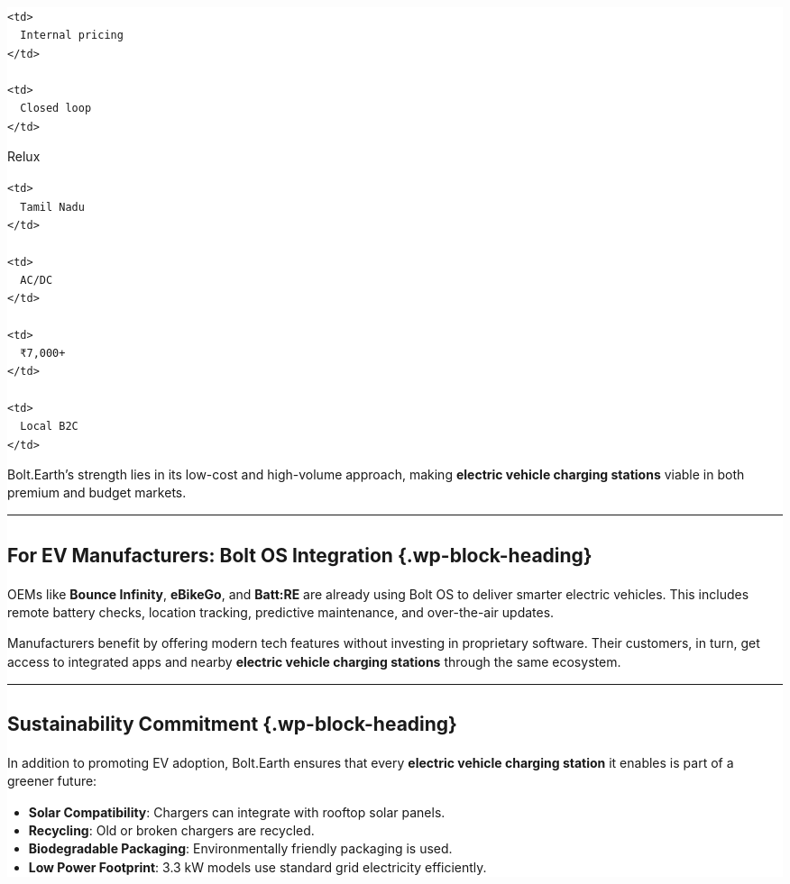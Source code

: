     <td>
      Internal pricing
    </td>
    
    <td>
      Closed loop
    </td>
  </tr>
  
  <tr>
    <td>
      Relux
    </td>
    
    <td>
      Tamil Nadu
    </td>
    
    <td>
      AC/DC
    </td>
    
    <td>
      ₹7,000+
    </td>
    
    <td>
      Local B2C
    </td>
  </tr>
</table></figure> 

Bolt.Earth’s strength lies in its low-cost and high-volume approach, making **electric vehicle charging stations** viable in both premium and budget markets.

<hr class="wp-block-separator has-alpha-channel-opacity" />

## For EV Manufacturers: Bolt OS Integration {.wp-block-heading}

OEMs like **Bounce Infinity**, **eBikeGo**, and **Batt:RE** are already using Bolt OS to deliver smarter electric vehicles. This includes remote battery checks, location tracking, predictive maintenance, and over-the-air updates.

Manufacturers benefit by offering modern tech features without investing in proprietary software. Their customers, in turn, get access to integrated apps and nearby **electric vehicle charging stations** through the same ecosystem.

<hr class="wp-block-separator has-alpha-channel-opacity" />

## Sustainability Commitment {.wp-block-heading}

In addition to promoting EV adoption, Bolt.Earth ensures that every **electric vehicle charging station** it enables is part of a greener future:

<ul class="wp-block-list">
  <li>
    <strong>Solar Compatibility</strong>: Chargers can integrate with rooftop solar panels.
  </li>
  <li>
    <strong>Recycling</strong>: Old or broken chargers are recycled.
  </li>
  <li>
    <strong>Biodegradable Packaging</strong>: Environmentally friendly packaging is used.
  </li>
  <li>
    <strong>Low Power Footprint</strong>: 3.3 kW models use standard grid electricity efficiently.
  </li>